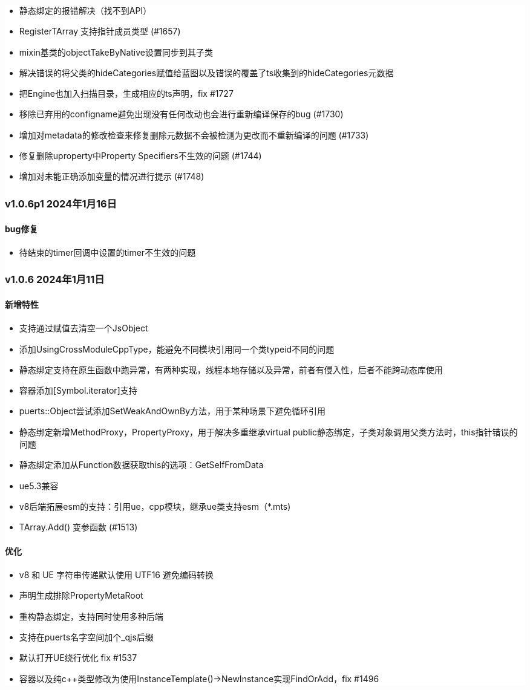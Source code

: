 * 静态绑定的报错解决（找不到API）

* RegisterTArray 支持指针成员类型 (#1657) 

* mixin基类的objectTakeByNative设置同步到其子类

* 解决错误的将父类的hideCategories赋值给蓝图以及错误的覆盖了ts收集到的hideCategories元数据

* 把Engine也加入扫描目录，生成相应的ts声明，fix #1727

* 移除已弃用的configname避免出现没有任何改动也会进行重新编译保存的bug (#1730)

* 增加对metadata的修改检查来修复删除元数据不会被检测为更改而不重新编译的问题 (#1733)

* 修复删除uproperty中Property Specifiers不生效的问题 (#1744) 

* 增加对未能正确添加变量的情况进行提示 (#1748)


### v1.0.6p1 2024年1月16日

#### bug修复

* 待结束的timer回调中设置的timer不生效的问题

### v1.0.6 2024年1月11日

#### 新增特性

* 支持通过赋值去清空一个JsObject

* 添加UsingCrossModuleCppType，能避免不同模块引用同一个类typeid不同的问题

* 静态绑定支持在原生函数中跑异常，有两种实现，线程本地存储以及异常，前者有侵入性，后者不能跨动态库使用

* 容器添加[Symbol.iterator]支持

* puerts::Object尝试添加SetWeakAndOwnBy方法，用于某种场景下避免循环引用

* 静态绑定新增MethodProxy，PropertyProxy，用于解决多重继承virtual public静态绑定，子类对象调用父类方法时，this指针错误的问题

* 静态绑定添加从Function数据获取this的选项：GetSelfFromData

* ue5.3兼容

* v8后端拓展esm的支持：引用ue，cpp模块，继承ue类支持esm（*.mts)

* TArray.Add() 变参函数 (#1513)


#### 优化

* v8 和 UE 字符串传递默认使用 UTF16 避免编码转换

* 声明生成排除PropertyMetaRoot

* 重构静态绑定，支持同时使用多种后端

* 支持在puerts名字空间加个_qjs后缀

* 默认打开UE绕行优化 fix #1537

* 容器以及纯c++类型修改为使用InstanceTemplate()->NewInstance实现FindOrAdd，fix #1496
